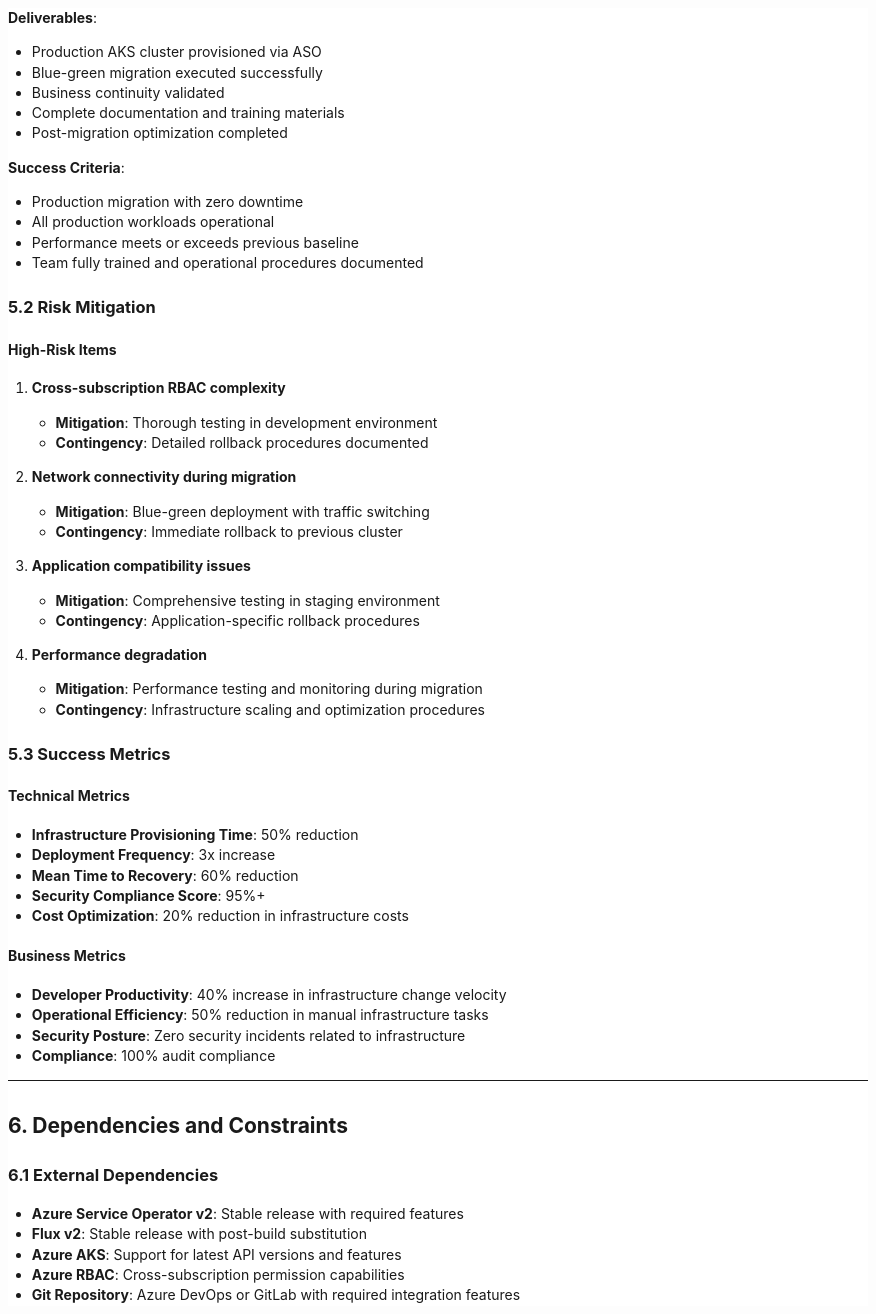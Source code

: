 **Deliverables**:
- Production AKS cluster provisioned via ASO
- Blue-green migration executed successfully
- Business continuity validated
- Complete documentation and training materials
- Post-migration optimization completed

**Success Criteria**:
- Production migration with zero downtime
- All production workloads operational
- Performance meets or exceeds previous baseline
- Team fully trained and operational procedures documented

### 5.2 Risk Mitigation

#### High-Risk Items
1. **Cross-subscription RBAC complexity**
   - **Mitigation**: Thorough testing in development environment
   - **Contingency**: Detailed rollback procedures documented

2. **Network connectivity during migration**
   - **Mitigation**: Blue-green deployment with traffic switching
   - **Contingency**: Immediate rollback to previous cluster

3. **Application compatibility issues**
   - **Mitigation**: Comprehensive testing in staging environment
   - **Contingency**: Application-specific rollback procedures

4. **Performance degradation**
   - **Mitigation**: Performance testing and monitoring during migration
   - **Contingency**: Infrastructure scaling and optimization procedures

### 5.3 Success Metrics

#### Technical Metrics
- **Infrastructure Provisioning Time**: 50% reduction
- **Deployment Frequency**: 3x increase
- **Mean Time to Recovery**: 60% reduction
- **Security Compliance Score**: 95%+
- **Cost Optimization**: 20% reduction in infrastructure costs

#### Business Metrics
- **Developer Productivity**: 40% increase in infrastructure change velocity
- **Operational Efficiency**: 50% reduction in manual infrastructure tasks
- **Security Posture**: Zero security incidents related to infrastructure
- **Compliance**: 100% audit compliance

---

## 6. Dependencies and Constraints

### 6.1 External Dependencies
- **Azure Service Operator v2**: Stable release with required features
- **Flux v2**: Stable release with post-build substitution
- **Azure AKS**: Support for latest API versions and features
- **Azure RBAC**: Cross-subscription permission capabilities
- **Git Repository**: Azure DevOps or GitLab with required integration features
